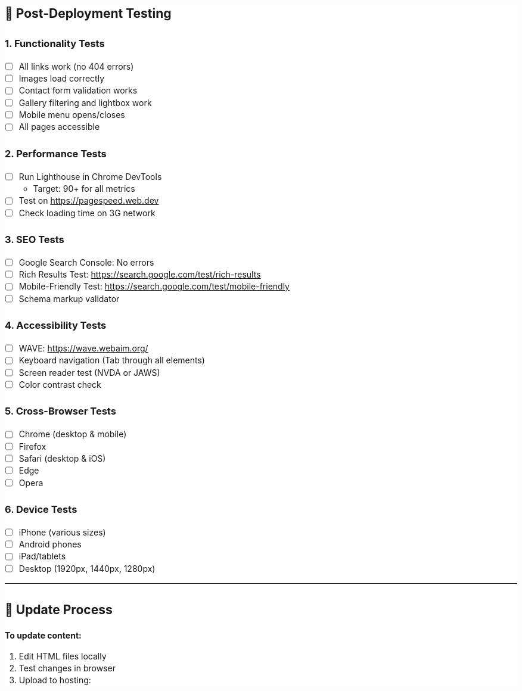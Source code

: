 ## 🧪 Post-Deployment Testing

### 1. Functionality Tests
- [ ] All links work (no 404 errors)
- [ ] Images load correctly
- [ ] Contact form validation works
- [ ] Gallery filtering and lightbox work
- [ ] Mobile menu opens/closes
- [ ] All pages accessible

### 2. Performance Tests
- [ ] Run Lighthouse in Chrome DevTools
  - Target: 90+ for all metrics
- [ ] Test on https://pagespeed.web.dev
- [ ] Check loading time on 3G network

### 3. SEO Tests
- [ ] Google Search Console: No errors
- [ ] Rich Results Test: https://search.google.com/test/rich-results
- [ ] Mobile-Friendly Test: https://search.google.com/test/mobile-friendly
- [ ] Schema markup validator

### 4. Accessibility Tests
- [ ] WAVE: https://wave.webaim.org/
- [ ] Keyboard navigation (Tab through all elements)
- [ ] Screen reader test (NVDA or JAWS)
- [ ] Color contrast check

### 5. Cross-Browser Tests
- [ ] Chrome (desktop & mobile)
- [ ] Firefox
- [ ] Safari (desktop & iOS)
- [ ] Edge
- [ ] Opera

### 6. Device Tests
- [ ] iPhone (various sizes)
- [ ] Android phones
- [ ] iPad/tablets
- [ ] Desktop (1920px, 1440px, 1280px)

---

## 🔄 Update Process

**To update content:**

1. Edit HTML files locally
2. Test changes in browser
3. Upload to hosting:
   